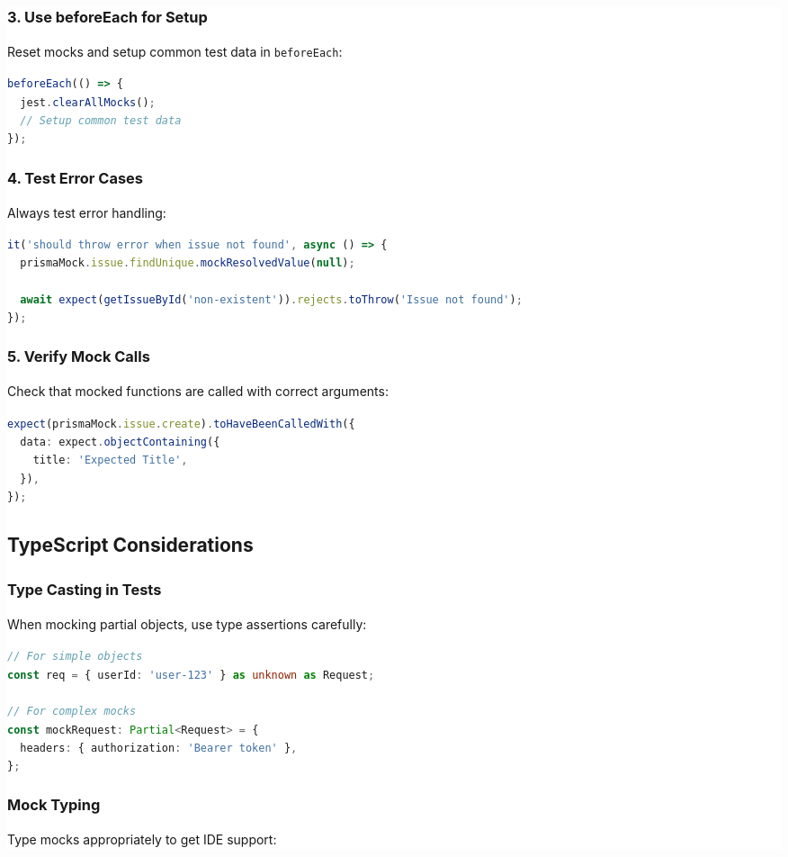 ### 3. Use beforeEach for Setup

Reset mocks and setup common test data in `beforeEach`:

```typescript
beforeEach(() => {
  jest.clearAllMocks();
  // Setup common test data
});
```

### 4. Test Error Cases

Always test error handling:

```typescript
it('should throw error when issue not found', async () => {
  prismaMock.issue.findUnique.mockResolvedValue(null);
  
  await expect(getIssueById('non-existent')).rejects.toThrow('Issue not found');
});
```

### 5. Verify Mock Calls

Check that mocked functions are called with correct arguments:

```typescript
expect(prismaMock.issue.create).toHaveBeenCalledWith({
  data: expect.objectContaining({
    title: 'Expected Title',
  }),
});
```

## TypeScript Considerations

### Type Casting in Tests

When mocking partial objects, use type assertions carefully:

```typescript
// For simple objects
const req = { userId: 'user-123' } as unknown as Request;

// For complex mocks
const mockRequest: Partial<Request> = {
  headers: { authorization: 'Bearer token' },
};
```

### Mock Typing

Type mocks appropriately to get IDE support:
